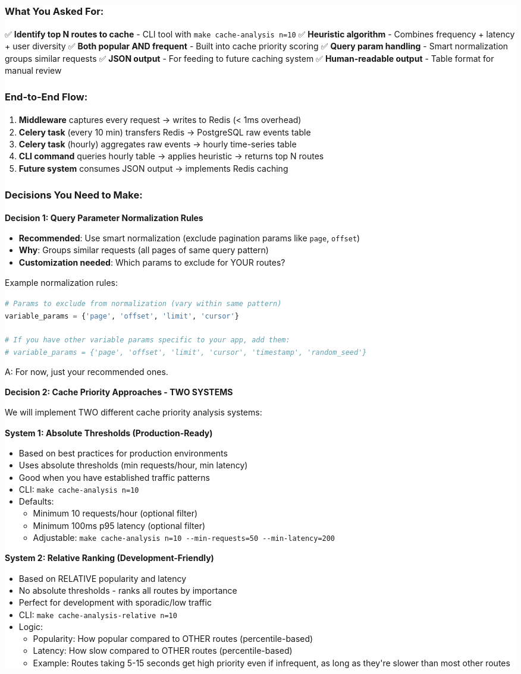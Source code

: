 ### What You Asked For:
✅ **Identify top N routes to cache** - CLI tool with `make cache-analysis n=10`
✅ **Heuristic algorithm** - Combines frequency + latency + user diversity
✅ **Both popular AND frequent** - Built into cache priority scoring
✅ **Query param handling** - Smart normalization groups similar requests
✅ **JSON output** - For feeding to future caching system
✅ **Human-readable output** - Table format for manual review

### End-to-End Flow:
1. **Middleware** captures every request → writes to Redis (< 1ms overhead)
2. **Celery task** (every 10 min) transfers Redis → PostgreSQL raw events table
3. **Celery task** (hourly) aggregates raw events → hourly time-series table
4. **CLI command** queries hourly table → applies heuristic → returns top N routes
5. **Future system** consumes JSON output → implements Redis caching

### Decisions You Need to Make:

**Decision 1: Query Parameter Normalization Rules**
- **Recommended**: Use smart normalization (exclude pagination params like `page`, `offset`)
- **Why**: Groups similar requests (all pages of same query pattern)
- **Customization needed**: Which params to exclude for YOUR routes?

Example normalization rules:
```python
# Params to exclude from normalization (vary within same pattern)
variable_params = {'page', 'offset', 'limit', 'cursor'}

# If you have other variable params specific to your app, add them:
# variable_params = {'page', 'offset', 'limit', 'cursor', 'timestamp', 'random_seed'}
```

A: For now, just your recommended ones.

**Decision 2: Cache Priority Approaches - TWO SYSTEMS**

We will implement TWO different cache priority analysis systems:

**System 1: Absolute Thresholds (Production-Ready)**
- Based on best practices for production environments
- Uses absolute thresholds (min requests/hour, min latency)
- Good when you have established traffic patterns
- CLI: `make cache-analysis n=10`
- Defaults:
  - Minimum 10 requests/hour (optional filter)
  - Minimum 100ms p95 latency (optional filter)
  - Adjustable: `make cache-analysis n=10 --min-requests=50 --min-latency=200`

**System 2: Relative Ranking (Development-Friendly)**
- Based on RELATIVE popularity and latency
- No absolute thresholds - ranks all routes by importance
- Perfect for development with sporadic/low traffic
- CLI: `make cache-analysis-relative n=10`
- Logic:
  - Popularity: How popular compared to OTHER routes (percentile-based)
  - Latency: How slow compared to OTHER routes (percentile-based)
  - Example: Routes taking 5-15 seconds get high priority even if infrequent, as long as they're slower than most other routes
